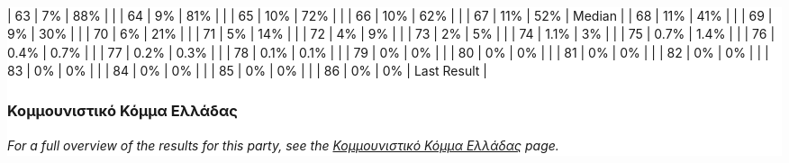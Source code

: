 | 63 | 7% | 88% |  |
| 64 | 9% | 81% |  |
| 65 | 10% | 72% |  |
| 66 | 10% | 62% |  |
| 67 | 11% | 52% | Median |
| 68 | 11% | 41% |  |
| 69 | 9% | 30% |  |
| 70 | 6% | 21% |  |
| 71 | 5% | 14% |  |
| 72 | 4% | 9% |  |
| 73 | 2% | 5% |  |
| 74 | 1.1% | 3% |  |
| 75 | 0.7% | 1.4% |  |
| 76 | 0.4% | 0.7% |  |
| 77 | 0.2% | 0.3% |  |
| 78 | 0.1% | 0.1% |  |
| 79 | 0% | 0% |  |
| 80 | 0% | 0% |  |
| 81 | 0% | 0% |  |
| 82 | 0% | 0% |  |
| 83 | 0% | 0% |  |
| 84 | 0% | 0% |  |
| 85 | 0% | 0% |  |
| 86 | 0% | 0% | Last Result |

### Κομμουνιστικό Κόμμα Ελλάδας

*For a full overview of the results for this party, see the [Κομμουνιστικό Κόμμα Ελλάδας](party-κομμουνιστικόκόμμαελλάδας.html) page.*
